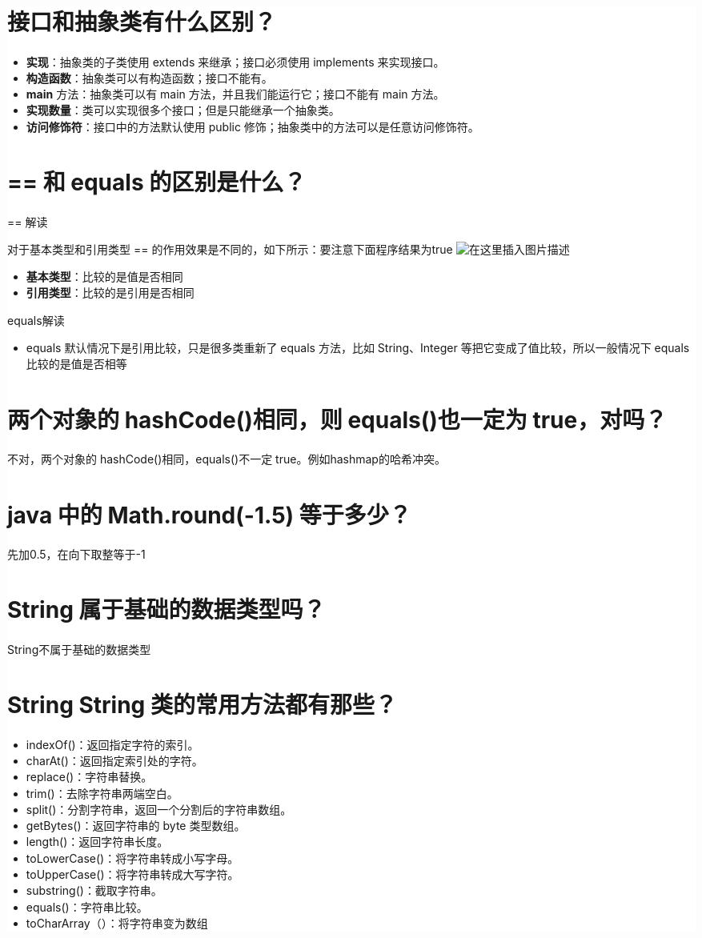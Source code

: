 # 接口和抽象类有什么区别？

 - **实现**：抽象类的子类使用 extends 来继承；接口必须使用 implements 来实现接口。
 - **构造函数**：抽象类可以有构造函数；接口不能有。
 - **main** 方法：抽象类可以有 main 方法，并且我们能运行它；接口不能有 main 方法。
 - **实现数量**：类可以实现很多个接口；但是只能继承一个抽象类。
 - **访问修饰符**：接口中的方法默认使用 public 修饰；抽象类中的方法可以是任意访问修饰符。

# == 和 equals 的区别是什么？

== 解读

对于基本类型和引用类型 == 的作用效果是不同的，如下所示：要注意下面程序结果为true
![在这里插入图片描述](https://img-blog.csdnimg.cn/20210626152552806.png)


 - **基本类型**：比较的是值是否相同
 - **引用类型**：比较的是引用是否相同

equals解读

 - equals 默认情况下是引用比较，只是很多类重新了 equals 方法，比如 String、Integer 等把它变成了值比较，所以一般情况下 equals 比较的是值是否相等

# 两个对象的 hashCode()相同，则 equals()也一定为 true，对吗？

不对，两个对象的 hashCode()相同，equals()不一定 true。例如hashmap的哈希冲突。

# java 中的 Math.round(-1.5) 等于多少？

先加0.5，在向下取整等于-1

# String 属于基础的数据类型吗？

String不属于基础的数据类型

# String String 类的常用方法都有那些？

 - indexOf()：返回指定字符的索引。
 - charAt()：返回指定索引处的字符。
 - replace()：字符串替换。
 - trim()：去除字符串两端空白。
 - split()：分割字符串，返回一个分割后的字符串数组。
 - getBytes()：返回字符串的 byte 类型数组。
 - length()：返回字符串长度。
 - toLowerCase()：将字符串转成小写字母。
 - toUpperCase()：将字符串转成大写字符。
 - substring()：截取字符串。
 - equals()：字符串比较。
 - toCharArray（）：将字符串变为数组
